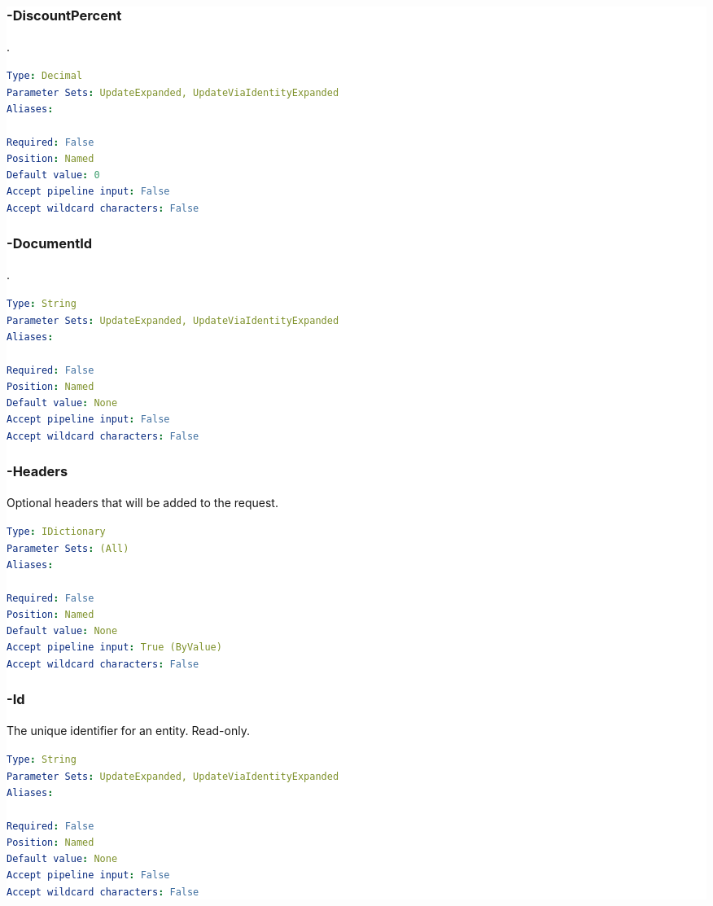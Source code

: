 ### -DiscountPercent
.

```yaml
Type: Decimal
Parameter Sets: UpdateExpanded, UpdateViaIdentityExpanded
Aliases:

Required: False
Position: Named
Default value: 0
Accept pipeline input: False
Accept wildcard characters: False
```

### -DocumentId
.

```yaml
Type: String
Parameter Sets: UpdateExpanded, UpdateViaIdentityExpanded
Aliases:

Required: False
Position: Named
Default value: None
Accept pipeline input: False
Accept wildcard characters: False
```

### -Headers
Optional headers that will be added to the request.

```yaml
Type: IDictionary
Parameter Sets: (All)
Aliases:

Required: False
Position: Named
Default value: None
Accept pipeline input: True (ByValue)
Accept wildcard characters: False
```

### -Id
The unique identifier for an entity.
Read-only.

```yaml
Type: String
Parameter Sets: UpdateExpanded, UpdateViaIdentityExpanded
Aliases:

Required: False
Position: Named
Default value: None
Accept pipeline input: False
Accept wildcard characters: False
```
